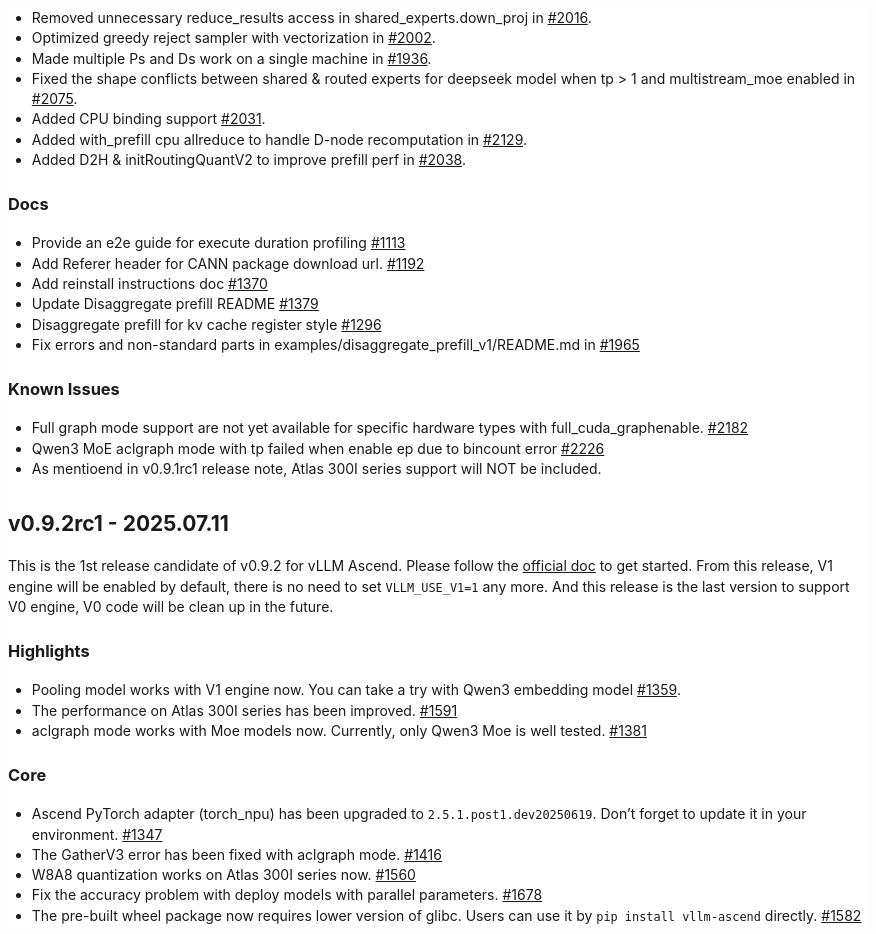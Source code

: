 - Removed unnecessary reduce_results access in shared_experts.down_proj in [#2016](https://github.com/vllm-project/vllm-ascend/pull/2016).
- Optimized greedy reject sampler with vectorization in [#2002](https://github.com/vllm-project/vllm-ascend/pull/2002).
- Made multiple Ps and Ds work on a single machine in [#1936](https://github.com/vllm-project/vllm-ascend/pull/1936).
- Fixed the shape conflicts between shared & routed experts for deepseek model when tp > 1 and multistream_moe enabled in [#2075](https://github.com/vllm-project/vllm-ascend/pull/2075).
- Added CPU binding support [#2031](https://github.com/vllm-project/vllm-ascend/pull/2031).
- Added with_prefill cpu allreduce to handle D-node recomputation in [#2129](https://github.com/vllm-project/vllm-ascend/pull/2129).
- Added D2H & initRoutingQuantV2 to improve prefill perf in [#2038](https://github.com/vllm-project/vllm-ascend/pull/2038).

### Docs
- Provide an e2e guide for execute duration profiling [#1113](https://github.com/vllm-project/vllm-ascend/pull/1113)
- Add Referer header for CANN package download url. [#1192](https://github.com/vllm-project/vllm-ascend/pull/1192)
- Add reinstall instructions doc [#1370](https://github.com/vllm-project/vllm-ascend/pull/1370)
- Update Disaggregate prefill README [#1379](https://github.com/vllm-project/vllm-ascend/pull/1379)
- Disaggregate prefill for kv cache register style  [#1296](https://github.com/vllm-project/vllm-ascend/pull/1296)
- Fix errors and non-standard parts in examples/disaggregate_prefill_v1/README.md in [#1965](https://github.com/vllm-project/vllm-ascend/pull/1965)

### Known Issues
- Full graph mode support are not yet available for specific hardware types with full_cuda_graphenable. [#2182](https://github.com/vllm-project/vllm-ascend/issues/2182)
- Qwen3 MoE aclgraph mode with tp failed when enable ep due to bincount error [#2226](https://github.com/vllm-project/vllm-ascend/issues/2226)
- As mentioend in v0.9.1rc1 release note, Atlas 300I series support will NOT be included.

## v0.9.2rc1 - 2025.07.11

This is the 1st release candidate of v0.9.2 for vLLM Ascend. Please follow the [official doc](https://vllm-ascend.readthedocs.io/en/) to get started. From this release, V1 engine will be enabled by default, there is no need to set `VLLM_USE_V1=1` any more. And this release is the last version to support V0 engine, V0 code will be clean up in the future.

### Highlights
- Pooling model works with V1 engine now. You can take a try with Qwen3 embedding model [#1359](https://github.com/vllm-project/vllm-ascend/pull/1359).
- The performance on Atlas 300I series has been improved. [#1591](https://github.com/vllm-project/vllm-ascend/pull/1591)
- aclgraph mode works with Moe models now. Currently, only Qwen3 Moe is well tested. [#1381](https://github.com/vllm-project/vllm-ascend/pull/1381)

### Core
- Ascend PyTorch adapter (torch_npu) has been upgraded to `2.5.1.post1.dev20250619`. Don’t forget to update it in your environment. [#1347](https://github.com/vllm-project/vllm-ascend/pull/1347)
- The GatherV3 error has been fixed with aclgraph mode. [#1416](https://github.com/vllm-project/vllm-ascend/pull/1416)
- W8A8 quantization works on Atlas 300I series now. [#1560](https://github.com/vllm-project/vllm-ascend/pull/1560)
- Fix the accuracy problem with deploy models with parallel parameters. [#1678](https://github.com/vllm-project/vllm-ascend/pull/1678)
- The pre-built wheel package now requires lower version of glibc. Users can use it by `pip install vllm-ascend` directly. [#1582](https://github.com/vllm-project/vllm-ascend/pull/1582)
